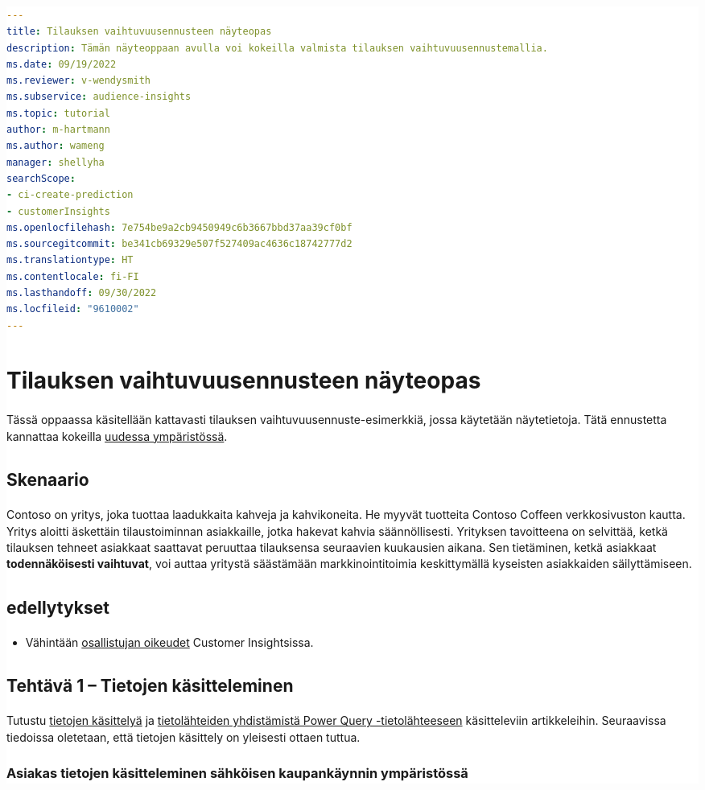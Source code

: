 ```yaml
---
title: Tilauksen vaihtuvuusennusteen näyteopas
description: Tämän näyteoppaan avulla voi kokeilla valmista tilauksen vaihtuvuusennustemallia.
ms.date: 09/19/2022
ms.reviewer: v-wendysmith
ms.subservice: audience-insights
ms.topic: tutorial
author: m-hartmann
ms.author: wameng
manager: shellyha
searchScope:
- ci-create-prediction
- customerInsights
ms.openlocfilehash: 7e754be9a2cb9450949c6b3667bbd37aa39cf0bf
ms.sourcegitcommit: be341cb69329e507f527409ac4636c18742777d2
ms.translationtype: HT
ms.contentlocale: fi-FI
ms.lasthandoff: 09/30/2022
ms.locfileid: "9610002"
---
```

# <a name="subscription-churn-prediction-sample-guide"></a>Tilauksen vaihtuvuusennusteen näyteopas

Tässä oppaassa käsitellään kattavasti tilauksen vaihtuvuusennuste-esimerkkiä, jossa käytetään näytetietoja. Tätä ennustetta kannattaa kokeilla [uudessa ympäristössä](manage-environments.md).

## <a name="scenario"></a>Skenaario

Contoso on yritys, joka tuottaa laadukkaita kahveja ja kahvikoneita. He myyvät tuotteita Contoso Coffeen verkkosivuston kautta. Yritys aloitti äskettäin tilaustoiminnan asiakkaille, jotka hakevat kahvia säännöllisesti. Yrityksen tavoitteena on selvittää, ketkä tilauksen tehneet asiakkaat saattavat peruuttaa tilauksensa seuraavien kuukausien aikana. Sen tietäminen, ketkä asiakkaat **todennäköisesti vaihtuvat**, voi auttaa yritystä säästämään markkinointitoimia keskittymällä kyseisten asiakkaiden säilyttämiseen.

## <a name="prerequisites"></a>edellytykset

- Vähintään [osallistujan oikeudet](permissions.md) Customer Insightsissa.

## <a name="task-1---ingest-data"></a>Tehtävä 1 – Tietojen käsitteleminen

Tutustu [tietojen käsittelyä](data-sources.md) ja [tietolähteiden yhdistämistä Power Query -tietolähteeseen](connect-power-query.md) käsitteleviin artikkeleihin. Seuraavissa tiedoissa oletetaan, että tietojen käsittely on yleisesti ottaen tuttua.

### <a name="ingest-customer-data-from-ecommerce-platform"></a>Asiakas tietojen käsitteleminen sähköisen kaupankäynnin ympäristössä
